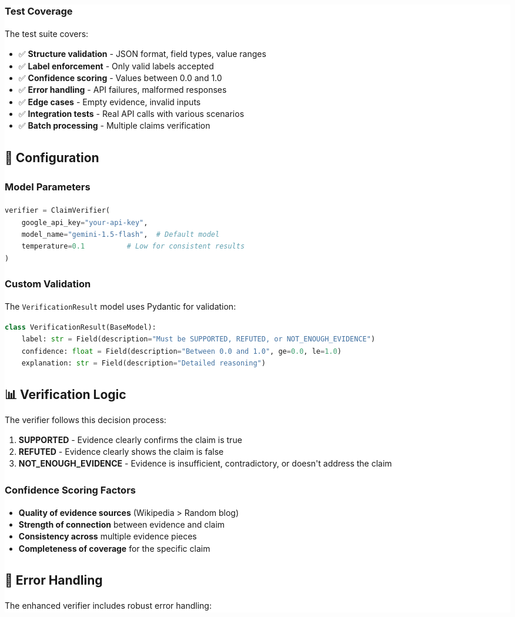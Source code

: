 ### Test Coverage

The test suite covers:
- ✅ **Structure validation** - JSON format, field types, value ranges
- ✅ **Label enforcement** - Only valid labels accepted
- ✅ **Confidence scoring** - Values between 0.0 and 1.0
- ✅ **Error handling** - API failures, malformed responses
- ✅ **Edge cases** - Empty evidence, invalid inputs
- ✅ **Integration tests** - Real API calls with various scenarios
- ✅ **Batch processing** - Multiple claims verification

## 🔧 Configuration

### Model Parameters

```python
verifier = ClaimVerifier(
    google_api_key="your-api-key",
    model_name="gemini-1.5-flash",  # Default model
    temperature=0.1          # Low for consistent results
)
```

### Custom Validation

The `VerificationResult` model uses Pydantic for validation:

```python
class VerificationResult(BaseModel):
    label: str = Field(description="Must be SUPPORTED, REFUTED, or NOT_ENOUGH_EVIDENCE")
    confidence: float = Field(description="Between 0.0 and 1.0", ge=0.0, le=1.0)
    explanation: str = Field(description="Detailed reasoning")
```

## 📊 Verification Logic

The verifier follows this decision process:

1. **SUPPORTED** - Evidence clearly confirms the claim is true
2. **REFUTED** - Evidence clearly shows the claim is false  
3. **NOT_ENOUGH_EVIDENCE** - Evidence is insufficient, contradictory, or doesn't address the claim

### Confidence Scoring Factors

- **Quality of evidence sources** (Wikipedia > Random blog)
- **Strength of connection** between evidence and claim
- **Consistency across** multiple evidence pieces
- **Completeness of coverage** for the specific claim

## 🚨 Error Handling

The enhanced verifier includes robust error handling:
